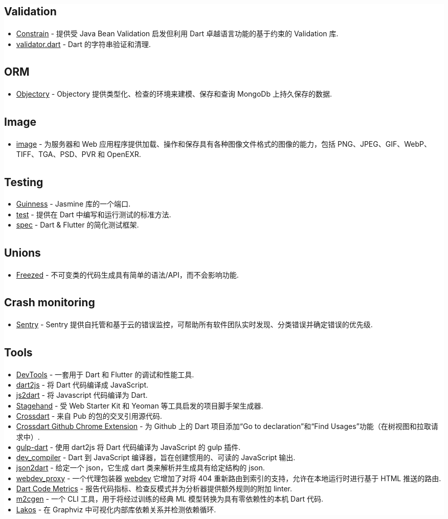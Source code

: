 
## Validation

* [Constrain](https://pub.dartlang.org/packages/constrain) - 提供受 Java Bean Validation 启发但利用 Dart 卓越语言功能的基于约束的 Validation 库.
* [validator.dart](https://github.com/karan/validator.dart) - Dart 的字符串验证和清理.

## ORM

* [Objectory](https://github.com/vadimtsushko/objectory) - Objectory 提供类型化、检查的环境来建模、保存和查询 MongoDb 上持久保存的数据.

## Image

* [image](https://github.com/brendan-duncan/image) - 为服务器和 Web 应用程序提供加载、操作和保存具有各种图像文件格式的图像的能力，包括 PNG、JPEG、GIF、WebP、TIFF、TGA、PSD、PVR 和 OpenEXR.

## Testing

* [Guinness](https://github.com/vsavkin/guinness) - Jasmine 库的一个端口.
* [test](https://pub.dartlang.org/packages/test) - 提供在 Dart 中编写和运行测试的标准方法.
* [spec](https://pub.dev/packages/spec) - Dart &amp; Flutter 的简化测试框架.

## Unions

* [Freezed](https://github.com/rrousselGit/freezed) - 不可变类的代码生成具有简单的语法/API，而不会影响功能.

## Crash monitoring

* [Sentry](https://github.com/getsentry/sentry-dart) - Sentry 提供自托管和基于云的错误监控，可帮助所有软件团队实时发现、分类错误并确定错误的优先级.

## Tools

* [DevTools](https://dart.dev/tools/dart-devtools) - 一套用于 Dart 和 Flutter 的调试和性能工具.
* [dart2js](https://www.dartlang.org/tools/dart2js/) - 将 Dart 代码编译成 JavaScript.
* [js2dart](https://github.com/vojtajina/js2dart) - 将 Javascript 代码编译为 Dart.
* [Stagehand](https://github.com/dart-lang/stagehand) - 受 Web Starter Kit 和 Yeoman 等工具启发的项目脚手架生成器.
* [Crossdart](https://crossdart.info) - 来自 Pub 的包的交叉引用源代码.
* [Crossdart Github Chrome Extension](https://chrome.google.com/webstore/detail/crossdart-chrome-extensio/jmdjoliiaibifkklhipgmnciiealomhd) - 为 Github 上的 Dart 项目添加“Go to declaration”和“Find Usages”功能（在树视图和拉取请求中）.
* [gulp-dart](https://github.com/agudulin/gulp-dart) - 使用 dart2js 将 Dart 代码编译为 JavaScript 的 gulp 插件.
* [dev_compiler](https://github.com/dart-lang/dev_compiler) - Dart 到 JavaScript 编译器，旨在创建惯用的、可读的 JavaScript 输出.
* [json2dart](https://javiercbk.github.io/json_to_dart) - 给定一个 json，它生成 dart 类来解析并生成具有给定结构的 json.
* [webdev_proxy](https://github.com/Workiva/webdev_proxy) - 一个代理包装器 [webdev](https://github.com/dart-lang/webdev) 它增加了对将 404 重新路由到索引的支持，允许在本地运行时进行基于 HTML 推送的路由.
* [Dart Code Metrics](https://github.com/dart-code-checker/dart-code-metrics) - 报告代码指标、检查反模式并为分析器提供额外规则的附加 linter.
* [m2cgen](https://github.com/BayesWitnesses/m2cgen) - 一个 CLI 工具，用于将经过训练的经典 ML 模型转换为具有零依赖性的本机 Dart 代码.
* [Lakos](https://pub.dev/packages/lakos) - 在 Graphviz 中可视化内部库依赖关系并检测依赖循环.
